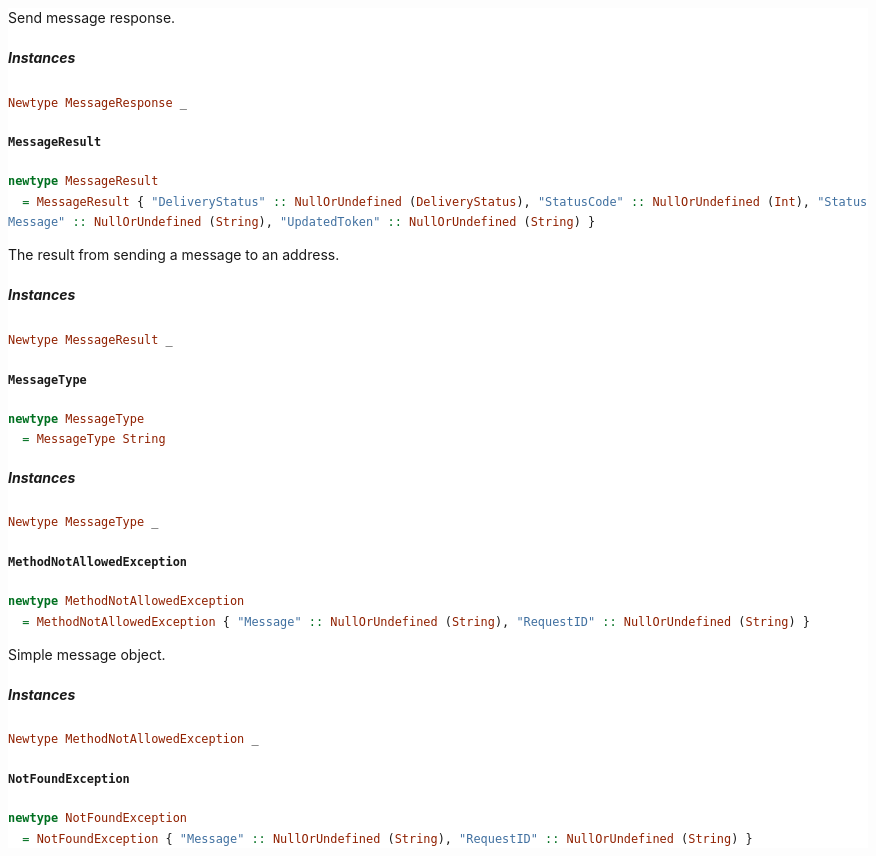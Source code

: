 Send message response.

##### Instances
``` purescript
Newtype MessageResponse _
```

#### `MessageResult`

``` purescript
newtype MessageResult
  = MessageResult { "DeliveryStatus" :: NullOrUndefined (DeliveryStatus), "StatusCode" :: NullOrUndefined (Int), "StatusMessage" :: NullOrUndefined (String), "UpdatedToken" :: NullOrUndefined (String) }
```

The result from sending a message to an address.

##### Instances
``` purescript
Newtype MessageResult _
```

#### `MessageType`

``` purescript
newtype MessageType
  = MessageType String
```

##### Instances
``` purescript
Newtype MessageType _
```

#### `MethodNotAllowedException`

``` purescript
newtype MethodNotAllowedException
  = MethodNotAllowedException { "Message" :: NullOrUndefined (String), "RequestID" :: NullOrUndefined (String) }
```

Simple message object.

##### Instances
``` purescript
Newtype MethodNotAllowedException _
```

#### `NotFoundException`

``` purescript
newtype NotFoundException
  = NotFoundException { "Message" :: NullOrUndefined (String), "RequestID" :: NullOrUndefined (String) }
```
